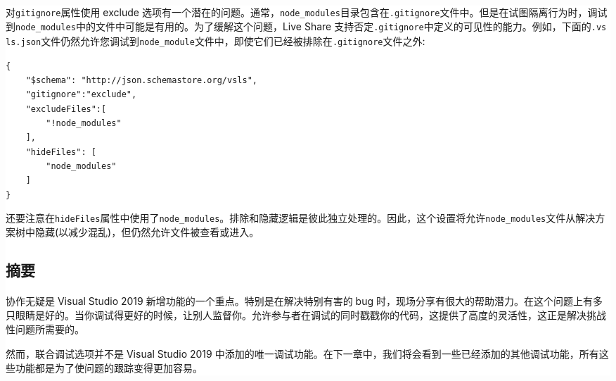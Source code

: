 对`gitignore`属性使用 exclude 选项有一个潜在的问题。通常，`node_modules`目录包含在`.gitignore`文件中。但是在试图隔离行为时，调试到`node_modules`中的文件中可能是有用的。为了缓解这个问题，Live Share 支持否定`.gitignore`中定义的可见性的能力。例如，下面的`.vsls.json`文件仍然允许您调试到`node_module`文件中，即使它们已经被排除在`.gitignore`文件之外:

```
{
    "$schema": "http://json.schemastore.org/vsls",
    "gitignore":"exclude",
    "excludeFiles":[
        "!node_modules"
    ],
    "hideFiles": [
        "node_modules"
    ]
}

```

还要注意在`hideFiles`属性中使用了`node_modules`。排除和隐藏逻辑是彼此独立处理的。因此，这个设置将允许`node_modules`文件从解决方案树中隐藏(以减少混乱)，但仍然允许文件被查看或进入。

## 摘要

协作无疑是 Visual Studio 2019 新增功能的一个重点。特别是在解决特别有害的 bug 时，现场分享有很大的帮助潜力。在这个问题上有多只眼睛是好的。当你调试得更好的时候，让别人监督你。允许参与者在调试的同时戳戳你的代码，这提供了高度的灵活性，这正是解决挑战性问题所需要的。

然而，联合调试选项并不是 Visual Studio 2019 中添加的唯一调试功能。在下一章中，我们将会看到一些已经添加的其他调试功能，所有这些功能都是为了使问题的跟踪变得更加容易。
